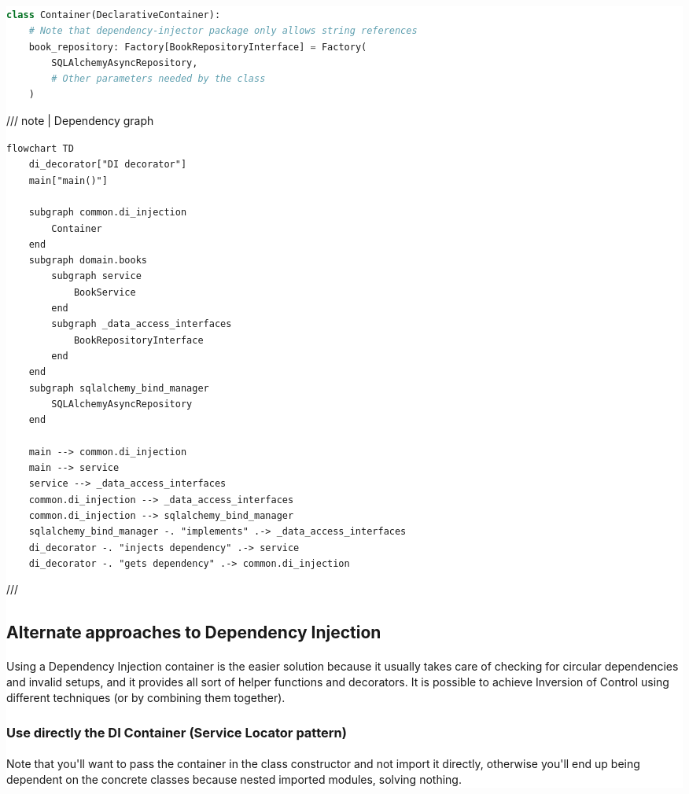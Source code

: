 ```python
class Container(DeclarativeContainer):
    # Note that dependency-injector package only allows string references
    book_repository: Factory[BookRepositoryInterface] = Factory(
        SQLAlchemyAsyncRepository,
        # Other parameters needed by the class
    )
``` 

/// note | Dependency graph

```mermaid
flowchart TD
    di_decorator["DI decorator"]
    main["main()"]

    subgraph common.di_injection
        Container
    end
    subgraph domain.books
        subgraph service
            BookService
        end
        subgraph _data_access_interfaces
            BookRepositoryInterface
        end
    end
    subgraph sqlalchemy_bind_manager
        SQLAlchemyAsyncRepository
    end
    
    main --> common.di_injection
    main --> service
    service --> _data_access_interfaces
    common.di_injection --> _data_access_interfaces
    common.di_injection --> sqlalchemy_bind_manager
    sqlalchemy_bind_manager -. "implements" .-> _data_access_interfaces
    di_decorator -. "injects dependency" .-> service
    di_decorator -. "gets dependency" .-> common.di_injection
```
///

## Alternate approaches to Dependency Injection

Using a Dependency Injection container is the easier solution because it usually takes
care of checking for circular dependencies and invalid setups, and it provides all sort
of helper functions and decorators. It is possible to achieve Inversion of Control
using different techniques (or by combining them together).

### Use directly the DI Container (Service Locator pattern)

Note that you'll want to pass the container in the class constructor and
not import it directly, otherwise you'll end up being dependent on the
concrete classes because nested imported modules, solving nothing.
